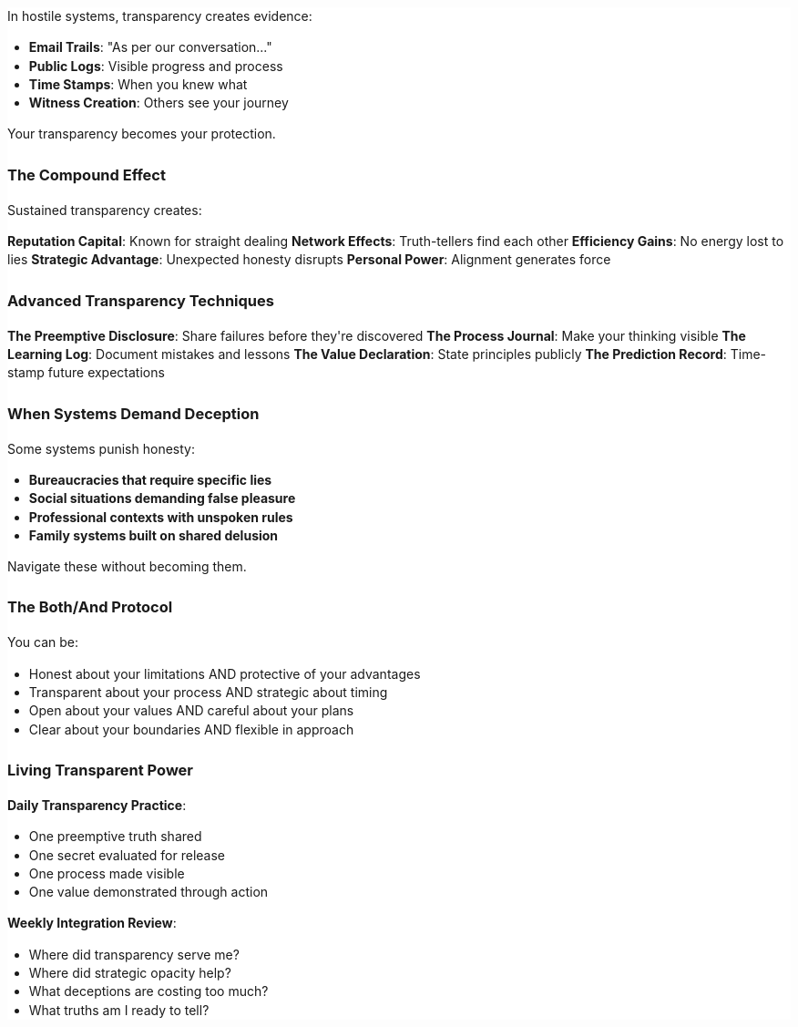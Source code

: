 In hostile systems, transparency creates evidence:

- **Email Trails**: "As per our conversation..."
- **Public Logs**: Visible progress and process
- **Time Stamps**: When you knew what
- **Witness Creation**: Others see your journey

Your transparency becomes your protection.

### The Compound Effect

Sustained transparency creates:

**Reputation Capital**: Known for straight dealing
**Network Effects**: Truth-tellers find each other
**Efficiency Gains**: No energy lost to lies
**Strategic Advantage**: Unexpected honesty disrupts
**Personal Power**: Alignment generates force

### Advanced Transparency Techniques

**The Preemptive Disclosure**: Share failures before they're discovered
**The Process Journal**: Make your thinking visible
**The Learning Log**: Document mistakes and lessons
**The Value Declaration**: State principles publicly
**The Prediction Record**: Time-stamp future expectations

### When Systems Demand Deception

Some systems punish honesty:

- **Bureaucracies that require specific lies**
- **Social situations demanding false pleasure**
- **Professional contexts with unspoken rules**
- **Family systems built on shared delusion**

Navigate these without becoming them.

### The Both/And Protocol

You can be:
- Honest about your limitations AND protective of your advantages
- Transparent about your process AND strategic about timing
- Open about your values AND careful about your plans
- Clear about your boundaries AND flexible in approach

### Living Transparent Power

**Daily Transparency Practice**:
- One preemptive truth shared
- One secret evaluated for release
- One process made visible
- One value demonstrated through action

**Weekly Integration Review**:
- Where did transparency serve me?
- Where did strategic opacity help?
- What deceptions are costing too much?
- What truths am I ready to tell?
